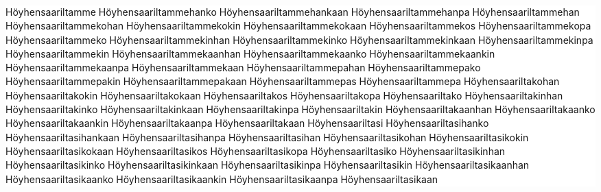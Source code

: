 Höyhensaariltamme
Höyhensaariltammehanko
Höyhensaariltammehankaan
Höyhensaariltammehanpa
Höyhensaariltammehan
Höyhensaariltammekohan
Höyhensaariltammekokin
Höyhensaariltammekokaan
Höyhensaariltammekos
Höyhensaariltammekopa
Höyhensaariltammeko
Höyhensaariltammekinhan
Höyhensaariltammekinko
Höyhensaariltammekinkaan
Höyhensaariltammekinpa
Höyhensaariltammekin
Höyhensaariltammekaanhan
Höyhensaariltammekaanko
Höyhensaariltammekaankin
Höyhensaariltammekaanpa
Höyhensaariltammekaan
Höyhensaariltammepahan
Höyhensaariltammepako
Höyhensaariltammepakin
Höyhensaariltammepakaan
Höyhensaariltammepas
Höyhensaariltammepa
Höyhensaariltakohan
Höyhensaariltakokin
Höyhensaariltakokaan
Höyhensaariltakos
Höyhensaariltakopa
Höyhensaariltako
Höyhensaariltakinhan
Höyhensaariltakinko
Höyhensaariltakinkaan
Höyhensaariltakinpa
Höyhensaariltakin
Höyhensaariltakaanhan
Höyhensaariltakaanko
Höyhensaariltakaankin
Höyhensaariltakaanpa
Höyhensaariltakaan
Höyhensaariltasi
Höyhensaariltasihanko
Höyhensaariltasihankaan
Höyhensaariltasihanpa
Höyhensaariltasihan
Höyhensaariltasikohan
Höyhensaariltasikokin
Höyhensaariltasikokaan
Höyhensaariltasikos
Höyhensaariltasikopa
Höyhensaariltasiko
Höyhensaariltasikinhan
Höyhensaariltasikinko
Höyhensaariltasikinkaan
Höyhensaariltasikinpa
Höyhensaariltasikin
Höyhensaariltasikaanhan
Höyhensaariltasikaanko
Höyhensaariltasikaankin
Höyhensaariltasikaanpa
Höyhensaariltasikaan